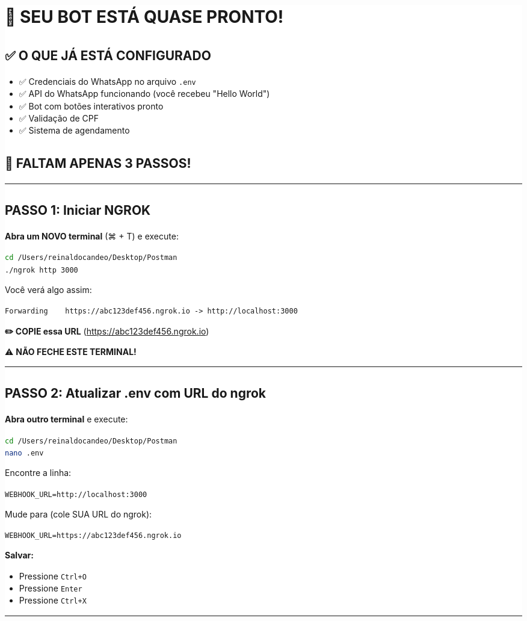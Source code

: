 # 🚀 SEU BOT ESTÁ QUASE PRONTO!

## ✅ O QUE JÁ ESTÁ CONFIGURADO

- ✅ Credenciais do WhatsApp no arquivo `.env`
- ✅ API do WhatsApp funcionando (você recebeu "Hello World")
- ✅ Bot com botões interativos pronto
- ✅ Validação de CPF
- ✅ Sistema de agendamento

## 🎯 FALTAM APENAS 3 PASSOS!

---

## PASSO 1: Iniciar NGROK

**Abra um NOVO terminal** (⌘ + T) e execute:

```bash
cd /Users/reinaldocandeo/Desktop/Postman
./ngrok http 3000
```

Você verá algo assim:
```
Forwarding    https://abc123def456.ngrok.io -> http://localhost:3000
```

**✏️ COPIE essa URL** (https://abc123def456.ngrok.io)

⚠️ **NÃO FECHE ESTE TERMINAL!**

---

## PASSO 2: Atualizar .env com URL do ngrok

**Abra outro terminal** e execute:

```bash
cd /Users/reinaldocandeo/Desktop/Postman
nano .env
```

Encontre a linha:
```
WEBHOOK_URL=http://localhost:3000
```

Mude para (cole SUA URL do ngrok):
```
WEBHOOK_URL=https://abc123def456.ngrok.io
```

**Salvar:**
- Pressione `Ctrl+O`
- Pressione `Enter`
- Pressione `Ctrl+X`

---